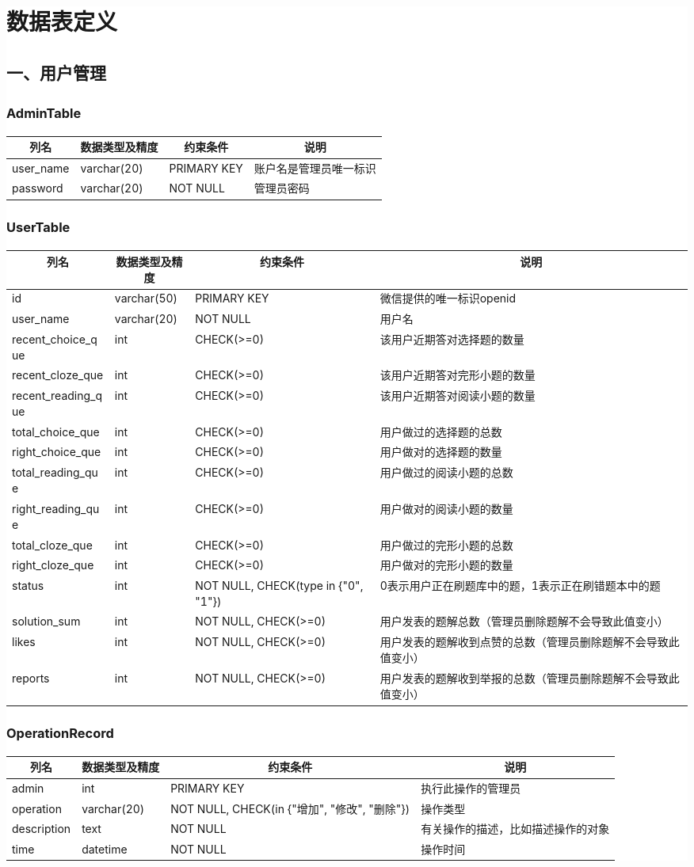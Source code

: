 # 数据表定义



## 一、用户管理

### AdminTable

| 列名      | 数据类型及精度 | 约束条件    | 说明                   |
| --------- | -------------- | ----------- | ---------------------- |
| user_name | varchar(20)    | PRIMARY KEY | 账户名是管理员唯一标识 |
| password  | varchar(20)    | NOT NULL    | 管理员密码             |



### UserTable

| 列名               | 数据类型及精度 | 约束条件                            | 说明                                                         |
| ------------------ | -------------- | ----------------------------------- | ------------------------------------------------------------ |
| id                 | varchar(50)    | PRIMARY KEY                         | 微信提供的唯一标识openid                                     |
| user_name          | varchar(20)    | NOT NULL                            | 用户名                                                       |
| recent_choice_que  | int            | CHECK(>=0)                          | 该用户近期答对选择题的数量                                   |
| recent_cloze_que   | int            | CHECK(>=0)                          | 该用户近期答对完形小题的数量                                 |
| recent_reading_que | int            | CHECK(>=0)                          | 该用户近期答对阅读小题的数量                                 |
| total_choice_que   | int            | CHECK(>=0)                          | 用户做过的选择题的总数                                       |
| right_choice_que   | int            | CHECK(>=0)                          | 用户做对的选择题的数量                                       |
| total_reading_que  | int            | CHECK(>=0)                          | 用户做过的阅读小题的总数                                     |
| right_reading_que  | int            | CHECK(>=0)                          | 用户做对的阅读小题的数量                                     |
| total_cloze_que    | int            | CHECK(>=0)                          | 用户做过的完形小题的总数                                     |
| right_cloze_que    | int            | CHECK(>=0)                          | 用户做对的完形小题的数量                                     |
| status             | int            | NOT NULL, CHECK(type in {"0", "1"}) | 0表示用户正在刷题库中的题，1表示正在刷错题本中的题           |
| solution_sum       | int            | NOT NULL, CHECK(>=0)                | 用户发表的题解总数（管理员删除题解不会导致此值变小）         |
| likes              | int            | NOT NULL, CHECK(>=0)                | 用户发表的题解收到点赞的总数（管理员删除题解不会导致此值变小） |
| reports            | int            | NOT NULL, CHECK(>=0)                | 用户发表的题解收到举报的总数（管理员删除题解不会导致此值变小） |



### OperationRecord

| 列名        | 数据类型及精度 | 约束条件                                     | 说明                               |
| ----------- | -------------- | -------------------------------------------- | ---------------------------------- |
| admin       | int            | PRIMARY KEY                                  | 执行此操作的管理员                 |
| operation   | varchar(20)    | NOT NULL, CHECK(in {"增加", "修改", "删除"}) | 操作类型                           |
| description | text           | NOT NULL                                     | 有关操作的描述，比如描述操作的对象 |
| time        | datetime       | NOT NULL                                     | 操作时间                           |
